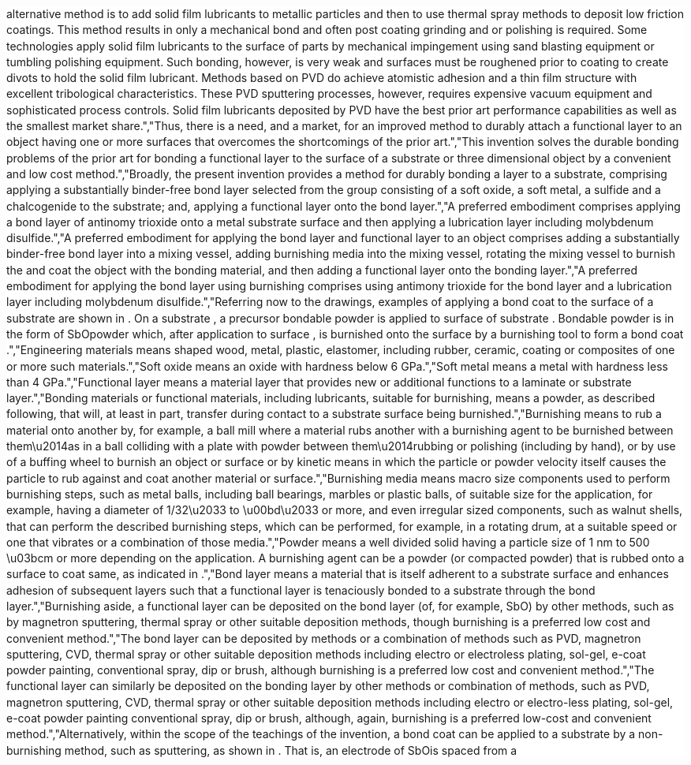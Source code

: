 alternative method is to add solid film lubricants to metallic particles and then to use thermal spray methods to deposit low friction coatings. This method results in only a mechanical bond and often post coating grinding and or polishing is required. Some technologies apply solid film lubricants to the surface of parts by mechanical impingement using sand blasting equipment or tumbling polishing equipment. Such bonding, however, is very weak and surfaces must be roughened prior to coating to create divots to hold the solid film lubricant. Methods based on PVD do achieve atomistic adhesion and a thin film structure with excellent tribological characteristics. These PVD sputtering processes, however, requires expensive vacuum equipment and sophisticated process controls. Solid film lubricants deposited by PVD have the best prior art performance capabilities as well as the smallest market share.","Thus, there is a need, and a market, for an improved method to durably attach a functional layer to an object having one or more surfaces that overcomes the shortcomings of the prior art.","This invention solves the durable bonding problems of the prior art for bonding a functional layer to the surface of a substrate or three dimensional object by a convenient and low cost method.","Broadly, the present invention provides a method for durably bonding a layer to a substrate, comprising applying a substantially binder-free bond layer selected from the group consisting of a soft oxide, a soft metal, a sulfide and a chalcogenide to the substrate; and, applying a functional layer onto the bond layer.","A preferred embodiment comprises applying a bond layer of antinomy trioxide onto a metal substrate surface and then applying a lubrication layer including molybdenum disulfide.","A preferred embodiment for applying the bond layer and functional layer to an object comprises adding a substantially binder-free bond layer into a mixing vessel, adding burnishing media into the mixing vessel, rotating the mixing vessel to burnish the and coat the object with the bonding material, and then adding a functional layer onto the bonding layer.","A preferred embodiment for applying the bond layer using burnishing comprises using antimony trioxide for the bond layer and a lubrication layer including molybdenum disulfide.","Referring now to the drawings, examples of applying a bond coat to the surface of a substrate are shown in . On a substrate , a precursor bondable powder  is applied to surface  of substrate . Bondable powder  is in the form of SbOpowder which, after application to surface , is burnished onto the surface by a burnishing tool  to form a bond coat .","Engineering materials means shaped wood, metal, plastic, elastomer, including rubber, ceramic, coating or composites of one or more such materials.","Soft oxide means an oxide with hardness below 6 GPa.","Soft metal means a metal with hardness less than 4 GPa.","Functional layer means a material layer that provides new or additional functions to a laminate or substrate layer.","Bonding materials or functional materials, including lubricants, suitable for burnishing, means a powder, as described following, that will, at least in part, transfer during contact to a substrate surface being burnished.","Burnishing means to rub a material onto another by, for example, a ball mill where a material rubs another with a burnishing agent to be burnished between them\u2014as in a ball colliding with a plate with powder between them\u2014rubbing or polishing (including by hand), or by use of a buffing wheel to burnish an object or surface or by kinetic means in which the particle or powder velocity itself causes the particle to rub against and coat another material or surface.","Burnishing media means macro size components used to perform burnishing steps, such as metal balls, including ball bearings, marbles or plastic balls, of suitable size for the application, for example, having a diameter of 1\/32\u2033 to \u00bd\u2033 or more, and even irregular sized components, such as walnut shells, that can perform the described burnishing steps, which can be performed, for example, in a rotating drum, at a suitable speed or one that vibrates or a combination of those media.","Powder means a well divided solid having a particle size of 1 nm to 500 \u03bcm or more depending on the application. A burnishing agent can be a powder (or compacted powder) that is rubbed onto a surface to coat same, as indicated in .","Bond layer means a material that is itself adherent to a substrate surface and enhances adhesion of subsequent layers such that a functional layer is tenaciously bonded to a substrate through the bond layer.","Burnishing aside, a functional layer can be deposited on the bond layer (of, for example, SbO) by other methods, such as by magnetron sputtering, thermal spray or other suitable deposition methods, though burnishing is a preferred low cost and convenient method.","The bond layer can be deposited by methods or a combination of methods such as PVD, magnetron sputtering, CVD, thermal spray or other suitable deposition methods including electro or electroless plating, sol-gel, e-coat powder painting, conventional spray, dip or brush, although burnishing is a preferred low cost and convenient method.","The functional layer can similarly be deposited on the bonding layer by other methods or combination of methods, such as PVD, magnetron sputtering, CVD, thermal spray or other suitable deposition methods including electro or electro-less plating, sol-gel, e-coat powder painting conventional spray, dip or brush, although, again, burnishing is a preferred low-cost and convenient method.","Alternatively, within the scope of the teachings of the invention, a bond coat can be applied to a substrate by a non-burnishing method, such as sputtering, as shown in . That is, an electrode  of SbOis spaced from a